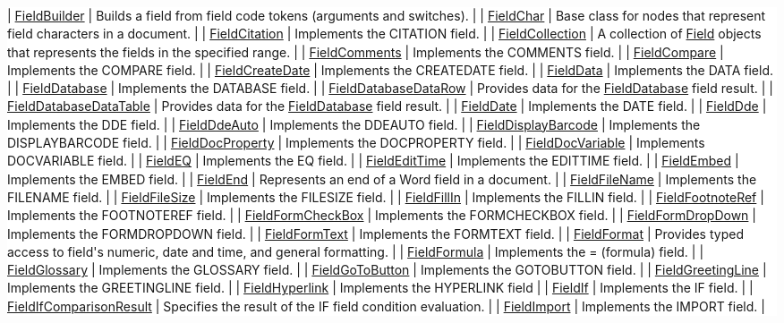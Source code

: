 | [FieldBuilder](../com.aspose.words/fieldbuilder/) | Builds a field from field code tokens (arguments and switches). |
| [FieldChar](../com.aspose.words/fieldchar/) | Base class for nodes that represent field characters in a document. |
| [FieldCitation](../com.aspose.words/fieldcitation/) | Implements the CITATION field. |
| [FieldCollection](../com.aspose.words/fieldcollection/) | A collection of [Field](../com.aspose.words/field/) objects that represents the fields in the specified range. |
| [FieldComments](../com.aspose.words/fieldcomments/) | Implements the COMMENTS field. |
| [FieldCompare](../com.aspose.words/fieldcompare/) | Implements the COMPARE field. |
| [FieldCreateDate](../com.aspose.words/fieldcreatedate/) | Implements the CREATEDATE field. |
| [FieldData](../com.aspose.words/fielddata/) | Implements the DATA field. |
| [FieldDatabase](../com.aspose.words/fielddatabase/) | Implements the DATABASE field. |
| [FieldDatabaseDataRow](../com.aspose.words/fielddatabasedatarow/) | Provides data for the [FieldDatabase](../com.aspose.words/fielddatabase/) field result. |
| [FieldDatabaseDataTable](../com.aspose.words/fielddatabasedatatable/) | Provides data for the [FieldDatabase](../com.aspose.words/fielddatabase/) field result. |
| [FieldDate](../com.aspose.words/fielddate/) | Implements the DATE field. |
| [FieldDde](../com.aspose.words/fielddde/) | Implements the DDE field. |
| [FieldDdeAuto](../com.aspose.words/fieldddeauto/) | Implements the DDEAUTO field. |
| [FieldDisplayBarcode](../com.aspose.words/fielddisplaybarcode/) | Implements the DISPLAYBARCODE field. |
| [FieldDocProperty](../com.aspose.words/fielddocproperty/) | Implements the DOCPROPERTY field. |
| [FieldDocVariable](../com.aspose.words/fielddocvariable/) | Implements DOCVARIABLE field. |
| [FieldEQ](../com.aspose.words/fieldeq/) | Implements the EQ field. |
| [FieldEditTime](../com.aspose.words/fieldedittime/) | Implements the EDITTIME field. |
| [FieldEmbed](../com.aspose.words/fieldembed/) | Implements the EMBED field. |
| [FieldEnd](../com.aspose.words/fieldend/) | Represents an end of a Word field in a document. |
| [FieldFileName](../com.aspose.words/fieldfilename/) | Implements the FILENAME field. |
| [FieldFileSize](../com.aspose.words/fieldfilesize/) | Implements the FILESIZE field. |
| [FieldFillIn](../com.aspose.words/fieldfillin/) | Implements the FILLIN field. |
| [FieldFootnoteRef](../com.aspose.words/fieldfootnoteref/) | Implements the FOOTNOTEREF field. |
| [FieldFormCheckBox](../com.aspose.words/fieldformcheckbox/) | Implements the FORMCHECKBOX field. |
| [FieldFormDropDown](../com.aspose.words/fieldformdropdown/) | Implements the FORMDROPDOWN field. |
| [FieldFormText](../com.aspose.words/fieldformtext/) | Implements the FORMTEXT field. |
| [FieldFormat](../com.aspose.words/fieldformat/) | Provides typed access to field's numeric, date and time, and general formatting. |
| [FieldFormula](../com.aspose.words/fieldformula/) | Implements the = (formula) field. |
| [FieldGlossary](../com.aspose.words/fieldglossary/) | Implements the GLOSSARY field. |
| [FieldGoToButton](../com.aspose.words/fieldgotobutton/) | Implements the GOTOBUTTON field. |
| [FieldGreetingLine](../com.aspose.words/fieldgreetingline/) | Implements the GREETINGLINE field. |
| [FieldHyperlink](../com.aspose.words/fieldhyperlink/) | Implements the HYPERLINK field |
| [FieldIf](../com.aspose.words/fieldif/) | Implements the IF field. |
| [FieldIfComparisonResult](../com.aspose.words/fieldifcomparisonresult/) | Specifies the result of the IF field condition evaluation. |
| [FieldImport](../com.aspose.words/fieldimport/) | Implements the IMPORT field. |